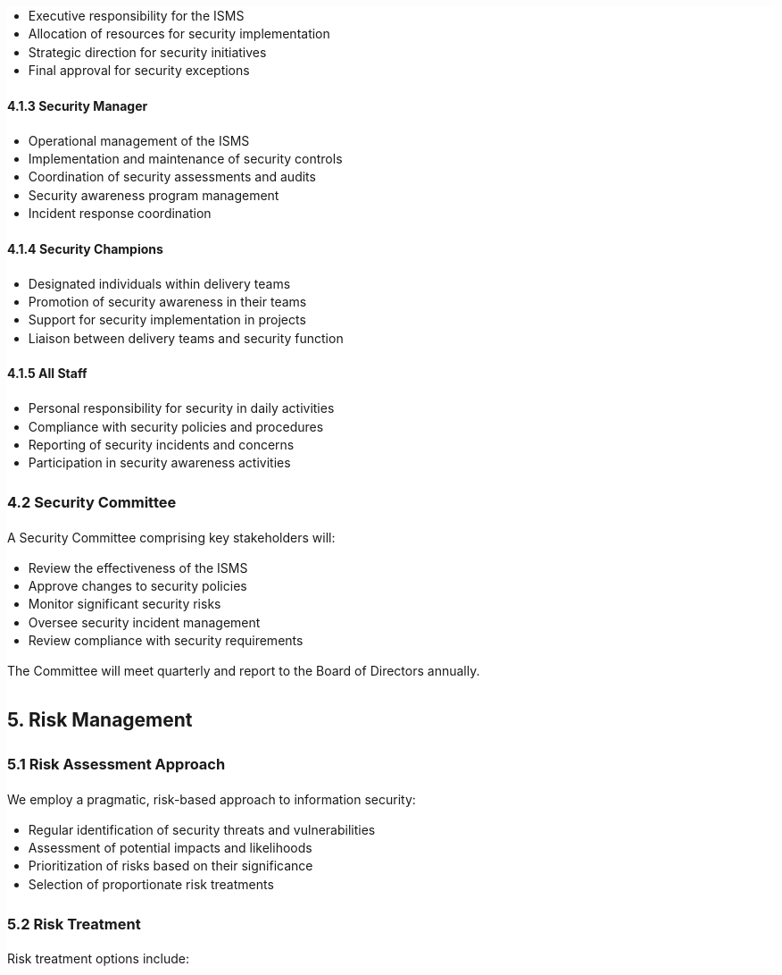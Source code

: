 - Executive responsibility for the ISMS
- Allocation of resources for security implementation
- Strategic direction for security initiatives
- Final approval for security exceptions

#### 4.1.3 Security Manager

- Operational management of the ISMS
- Implementation and maintenance of security controls
- Coordination of security assessments and audits
- Security awareness program management
- Incident response coordination

#### 4.1.4 Security Champions

- Designated individuals within delivery teams
- Promotion of security awareness in their teams
- Support for security implementation in projects
- Liaison between delivery teams and security function

#### 4.1.5 All Staff

- Personal responsibility for security in daily activities
- Compliance with security policies and procedures
- Reporting of security incidents and concerns
- Participation in security awareness activities

### 4.2 Security Committee

A Security Committee comprising key stakeholders will:

- Review the effectiveness of the ISMS
- Approve changes to security policies
- Monitor significant security risks
- Oversee security incident management
- Review compliance with security requirements

The Committee will meet quarterly and report to the Board of Directors annually.

## 5. Risk Management

### 5.1 Risk Assessment Approach

We employ a pragmatic, risk-based approach to information security:

- Regular identification of security threats and vulnerabilities
- Assessment of potential impacts and likelihoods
- Prioritization of risks based on their significance
- Selection of proportionate risk treatments

### 5.2 Risk Treatment

Risk treatment options include:
